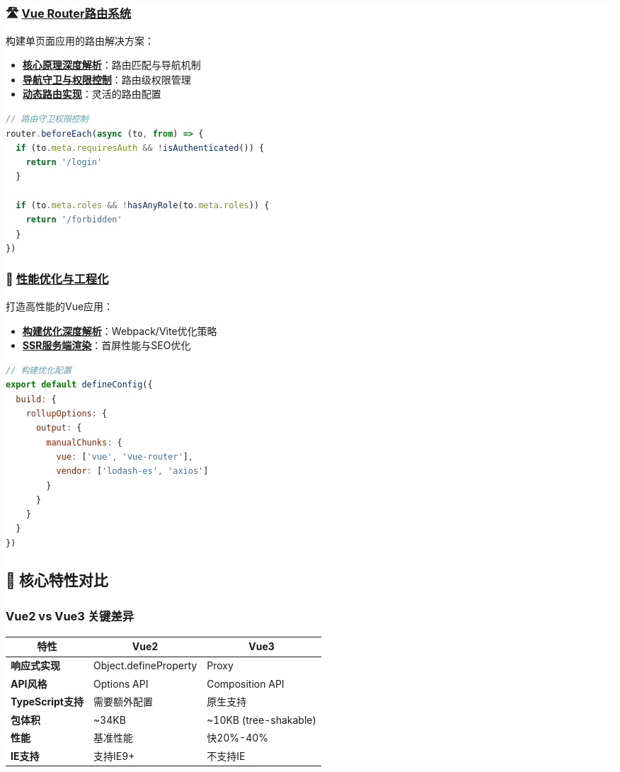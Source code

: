 ### 🛣️ [Vue Router路由系统](./router/)

构建单页面应用的路由解决方案：

- **[核心原理深度解析](./router/core.md)**：路由匹配与导航机制
- **[导航守卫与权限控制](./router/guards.md)**：路由级权限管理
- **[动态路由实现](./router/dynamic.md)**：灵活的路由配置

```javascript
// 路由守卫权限控制
router.beforeEach(async (to, from) => {
  if (to.meta.requiresAuth && !isAuthenticated()) {
    return '/login'
  }

  if (to.meta.roles && !hasAnyRole(to.meta.roles)) {
    return '/forbidden'
  }
})
```

### 🚀 [性能优化与工程化](./optimization/)

打造高性能的Vue应用：

- **[构建优化深度解析](./optimization/build.md)**：Webpack/Vite优化策略
- **[SSR服务端渲染](./optimization/ssr.md)**：首屏性能与SEO优化

```javascript
// 构建优化配置
export default defineConfig({
  build: {
    rollupOptions: {
      output: {
        manualChunks: {
          vue: ['vue', 'vue-router'],
          vendor: ['lodash-es', 'axios']
        }
      }
    }
  }
})
```

## 🎨 核心特性对比

### Vue2 vs Vue3 关键差异

| 特性 | Vue2 | Vue3 |
|------|------|------|
| **响应式实现** | Object.defineProperty | Proxy |
| **API风格** | Options API | Composition API |
| **TypeScript支持** | 需要额外配置 | 原生支持 |
| **包体积** | ~34KB | ~10KB (tree-shakable) |
| **性能** | 基准性能 | 快20%-40% |
| **IE支持** | 支持IE9+ | 不支持IE |
